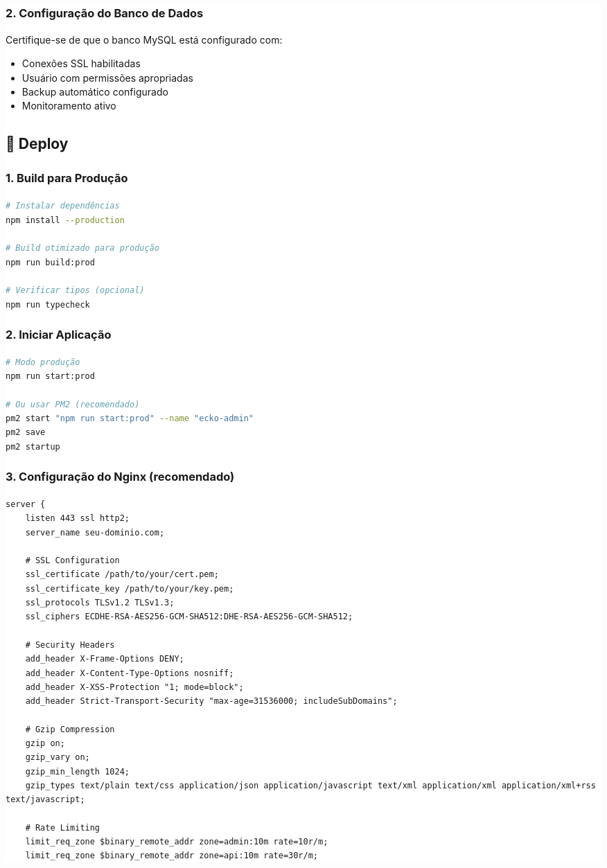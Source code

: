 ### 2. Configuração do Banco de Dados

Certifique-se de que o banco MySQL está configurado com:

- Conexões SSL habilitadas
- Usuário com permissões apropriadas
- Backup automático configurado
- Monitoramento ativo

## 🚀 Deploy

### 1. Build para Produção

```bash
# Instalar dependências
npm install --production

# Build otimizado para produção
npm run build:prod

# Verificar tipos (opcional)
npm run typecheck
```

### 2. Iniciar Aplicação

```bash
# Modo produção
npm run start:prod

# Ou usar PM2 (recomendado)
pm2 start "npm run start:prod" --name "ecko-admin"
pm2 save
pm2 startup
```

### 3. Configuração do Nginx (recomendado)

```nginx
server {
    listen 443 ssl http2;
    server_name seu-dominio.com;

    # SSL Configuration
    ssl_certificate /path/to/your/cert.pem;
    ssl_certificate_key /path/to/your/key.pem;
    ssl_protocols TLSv1.2 TLSv1.3;
    ssl_ciphers ECDHE-RSA-AES256-GCM-SHA512:DHE-RSA-AES256-GCM-SHA512;

    # Security Headers
    add_header X-Frame-Options DENY;
    add_header X-Content-Type-Options nosniff;
    add_header X-XSS-Protection "1; mode=block";
    add_header Strict-Transport-Security "max-age=31536000; includeSubDomains";

    # Gzip Compression
    gzip on;
    gzip_vary on;
    gzip_min_length 1024;
    gzip_types text/plain text/css application/json application/javascript text/xml application/xml application/xml+rss text/javascript;

    # Rate Limiting
    limit_req_zone $binary_remote_addr zone=admin:10m rate=10r/m;
    limit_req_zone $binary_remote_addr zone=api:10m rate=30r/m;
```